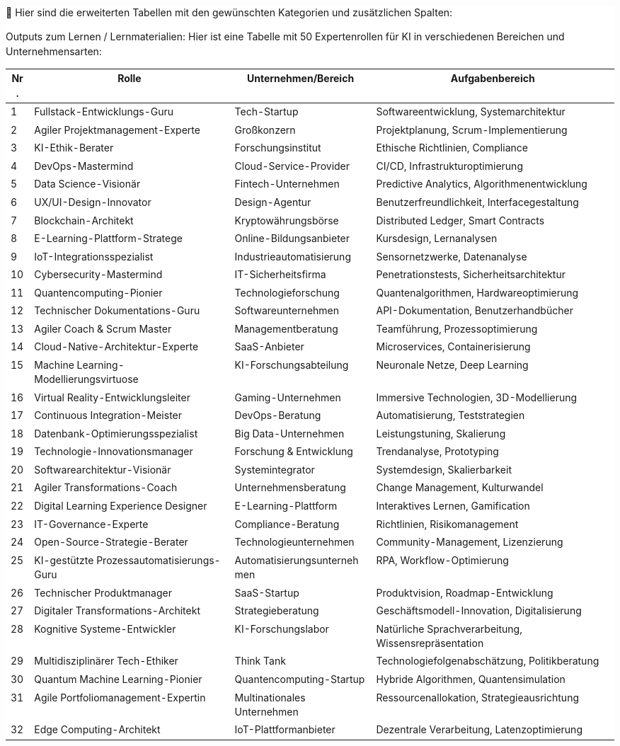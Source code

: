 💬
Hier sind die erweiterten Tabellen mit den gewünschten Kategorien und zusätzlichen Spalten:

Outputs zum Lernen / Lernmaterialien:
Hier ist eine Tabelle mit 50 Expertenrollen für KI in verschiedenen Bereichen und Unternehmensarten:

| Nr. | Rolle                                     | Unternehmen/Bereich                   | Aufgabenbereich                                      |
| --- | ----------------------------------------- | ------------------------------------- | ---------------------------------------------------- |
| 1   | Fullstack-Entwicklungs-Guru               | Tech-Startup                          | Softwareentwicklung, Systemarchitektur               |
| 2   | Agiler Projektmanagement-Experte          | Großkonzern                           | Projektplanung, Scrum-Implementierung                |
| 3   | KI-Ethik-Berater                          | Forschungsinstitut                    | Ethische Richtlinien, Compliance                     |
| 4   | DevOps-Mastermind                         | Cloud-Service-Provider                | CI/CD, Infrastrukturoptimierung                      |
| 5   | Data Science-Visionär                     | Fintech-Unternehmen                   | Predictive Analytics, Algorithmenentwicklung         |
| 6   | UX/UI-Design-Innovator                    | Design-Agentur                        | Benutzerfreundlichkeit, Interfacegestaltung          |
| 7   | Blockchain-Architekt                      | Kryptowährungsbörse                   | Distributed Ledger, Smart Contracts                  |
| 8   | E-Learning-Plattform-Stratege             | Online-Bildungsanbieter               | Kursdesign, Lernanalysen                             |
| 9   | IoT-Integrationsspezialist                | Industrieautomatisierung              | Sensornetzwerke, Datenanalyse                        |
| 10  | Cybersecurity-Mastermind                  | IT-Sicherheitsfirma                   | Penetrationstests, Sicherheitsarchitektur            |
| 11  | Quantencomputing-Pionier                  | Technologieforschung                  | Quantenalgorithmen, Hardwareoptimierung              |
| 12  | Technischer Dokumentations-Guru           | Softwareunternehmen                   | API-Dokumentation, Benutzerhandbücher                |
| 13  | Agiler Coach & Scrum Master               | Managementberatung                    | Teamführung, Prozessoptimierung                      |
| 14  | Cloud-Native-Architektur-Experte          | SaaS-Anbieter                         | Microservices, Containerisierung                     |
| 15  | Machine Learning-Modellierungsvirtuose    | KI-Forschungsabteilung                | Neuronale Netze, Deep Learning                       |
| 16  | Virtual Reality-Entwicklungsleiter        | Gaming-Unternehmen                    | Immersive Technologien, 3D-Modellierung              |
| 17  | Continuous Integration-Meister            | DevOps-Beratung                       | Automatisierung, Teststrategien                      |
| 18  | Datenbank-Optimierungsspezialist          | Big Data-Unternehmen                  | Leistungstuning, Skalierung                          |
| 19  | Technologie-Innovationsmanager            | Forschung & Entwicklung               | Trendanalyse, Prototyping                            |
| 20  | Softwarearchitektur-Visionär              | Systemintegrator                      | Systemdesign, Skalierbarkeit                         |
| 21  | Agiler Transformations-Coach              | Unternehmensberatung                  | Change Management, Kulturwandel                      |
| 22  | Digital Learning Experience Designer      | E-Learning-Plattform                  | Interaktives Lernen, Gamification                    |
| 23  | IT-Governance-Experte                     | Compliance-Beratung                   | Richtlinien, Risikomanagement                        |
| 24  | Open-Source-Strategie-Berater             | Technologieunternehmen                | Community-Management, Lizenzierung                   |
| 25  | KI-gestützte Prozessautomatisierungs-Guru | Automatisierungsunternehmen           | RPA, Workflow-Optimierung                            |
| 26  | Technischer Produktmanager                | SaaS-Startup                          | Produktvision, Roadmap-Entwicklung                   |
| 27  | Digitaler Transformations-Architekt       | Strategieberatung                     | Geschäftsmodell-Innovation, Digitalisierung          |
| 28  | Kognitive Systeme-Entwickler              | KI-Forschungslabor                    | Natürliche Sprachverarbeitung, Wissensrepräsentation |
| 29  | Multidisziplinärer Tech-Ethiker           | Think Tank                            | Technologiefolgenabschätzung, Politikberatung        |
| 30  | Quantum Machine Learning-Pionier          | Quantencomputing-Startup              | Hybride Algorithmen, Quantensimulation               |
| 31  | Agile Portfoliomanagement-Expertin        | Multinationales Unternehmen           | Ressourcenallokation, Strategieausrichtung           |
| 32  | Edge Computing-Architekt                  | IoT-Plattformanbieter                 | Dezentrale Verarbeitung, Latenzoptimierung           |